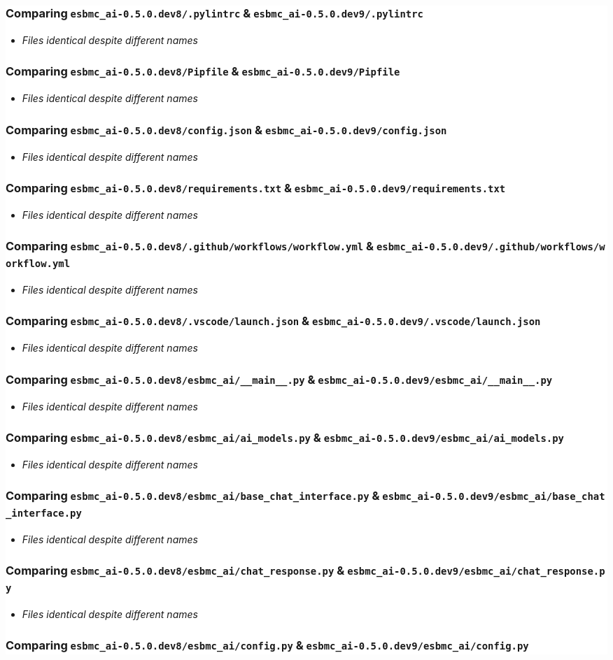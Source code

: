 ### Comparing `esbmc_ai-0.5.0.dev8/.pylintrc` & `esbmc_ai-0.5.0.dev9/.pylintrc`

 * *Files identical despite different names*

### Comparing `esbmc_ai-0.5.0.dev8/Pipfile` & `esbmc_ai-0.5.0.dev9/Pipfile`

 * *Files identical despite different names*

### Comparing `esbmc_ai-0.5.0.dev8/config.json` & `esbmc_ai-0.5.0.dev9/config.json`

 * *Files identical despite different names*

### Comparing `esbmc_ai-0.5.0.dev8/requirements.txt` & `esbmc_ai-0.5.0.dev9/requirements.txt`

 * *Files identical despite different names*

### Comparing `esbmc_ai-0.5.0.dev8/.github/workflows/workflow.yml` & `esbmc_ai-0.5.0.dev9/.github/workflows/workflow.yml`

 * *Files identical despite different names*

### Comparing `esbmc_ai-0.5.0.dev8/.vscode/launch.json` & `esbmc_ai-0.5.0.dev9/.vscode/launch.json`

 * *Files identical despite different names*

### Comparing `esbmc_ai-0.5.0.dev8/esbmc_ai/__main__.py` & `esbmc_ai-0.5.0.dev9/esbmc_ai/__main__.py`

 * *Files identical despite different names*

### Comparing `esbmc_ai-0.5.0.dev8/esbmc_ai/ai_models.py` & `esbmc_ai-0.5.0.dev9/esbmc_ai/ai_models.py`

 * *Files identical despite different names*

### Comparing `esbmc_ai-0.5.0.dev8/esbmc_ai/base_chat_interface.py` & `esbmc_ai-0.5.0.dev9/esbmc_ai/base_chat_interface.py`

 * *Files identical despite different names*

### Comparing `esbmc_ai-0.5.0.dev8/esbmc_ai/chat_response.py` & `esbmc_ai-0.5.0.dev9/esbmc_ai/chat_response.py`

 * *Files identical despite different names*

### Comparing `esbmc_ai-0.5.0.dev8/esbmc_ai/config.py` & `esbmc_ai-0.5.0.dev9/esbmc_ai/config.py`
